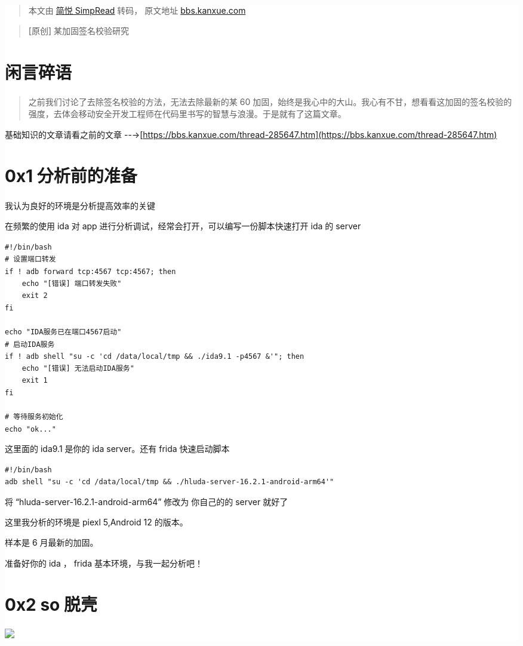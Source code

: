 > 本文由 [简悦 SimpRead](http://ksria.com/simpread/) 转码， 原文地址 [bbs.kanxue.com](https://bbs.kanxue.com/thread-287338.htm)

> [原创] 某加固签名校验研究

闲言碎语
====

> 之前我们讨论了去除签名校验的方法，无法去除最新的某 60 加固，始终是我心中的大山。我心有不甘，想看看这加固的签名校验的强度，去体会移动安全开发工程师在代码里书写的智慧与浪漫。于是就有了这篇文章。

基础知识的文章请看之前的文章 --→[https://bbs.kanxue.com/thread-285647.htm](https://bbs.kanxue.com/thread-285647.htm)

0x1 分析前的准备
==========

我认为良好的环境是分析提高效率的关键

在频繁的使用 ida 对 app 进行分析调试，经常会打开，可以编写一份脚本快速打开 ida 的 server

```
#!/bin/bash
# 设置端口转发
if ! adb forward tcp:4567 tcp:4567; then
    echo "[错误] 端口转发失败"
    exit 2
fi
 
echo "IDA服务已在端口4567启动"
# 启动IDA服务
if ! adb shell "su -c 'cd /data/local/tmp && ./ida9.1 -p4567 &'"; then
    echo "[错误] 无法启动IDA服务"
    exit 1
fi
 
# 等待服务初始化
echo "ok..."
```

这里面的 ida9.1 是你的 ida server。还有 frida 快速启动脚本

```
#!/bin/bash
adb shell "su -c 'cd /data/local/tmp && ./hluda-server-16.2.1-android-arm64'"
```

将 “hluda-server-16.2.1-android-arm64” 修改为 你自己的的 server 就好了

这里我分析的环境是 piexl 5,Android 12 的版本。

样本是 6 月最新的加固。

准备好你的 ida ， frida 基本环境，与我一起分析吧！

0x2 so 脱壳
=========

![](https://bbs.kanxue.com/upload/attach/202506/957038_QU8VXZPU29BS5XG.webp)
